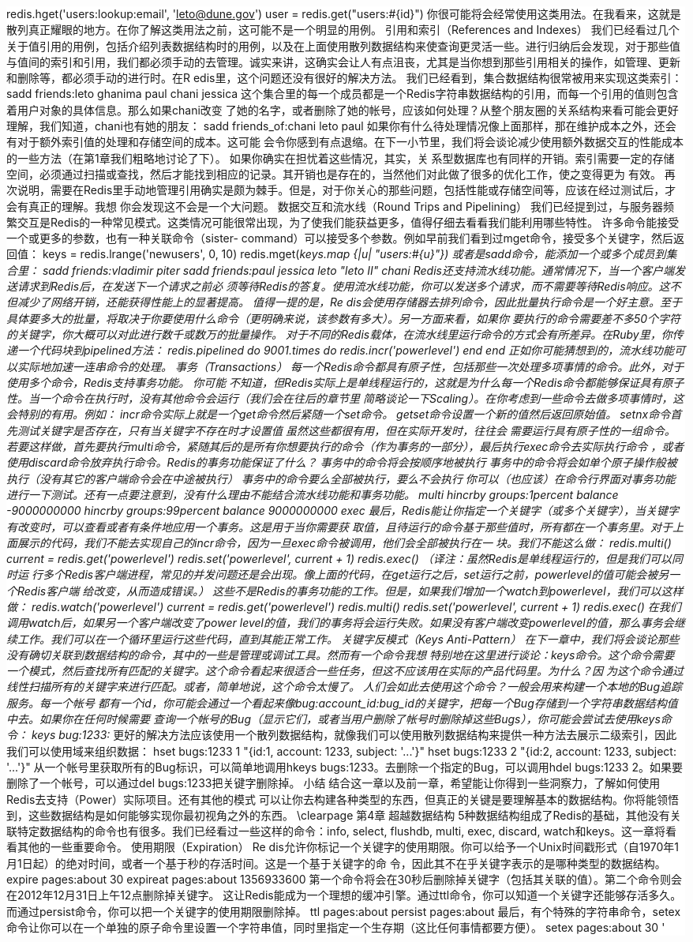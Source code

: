redis.hget('users:lookup:email', 'leto@dune.gov') user =
redis.get("users:#{id}")
你很可能将会经常使用这类用法。在我看来，这就是散列真正耀眼的地方。在你了解这类用法之前，这可能不是一个明显的用例。 引用和索引（References and
Indexes） 我们已经看过几个关于值引用的用例，包括介绍列表数据结构时的用例，以及在上面使用散列数据结构来使查询更灵活一些。进行归纳后会发现，对于那些值
与值间的索引和引用，我们都必须手动的去管理。诚实来讲，这确实会让人有点沮丧，尤其是当你想到那些引用相关的操作，如管理、更新和删除等，都必须手动的进行时。在R
edis里，这个问题还没有很好的解决方法。 我们已经看到，集合数据结构很常被用来实现这类索引： sadd friends:leto ghanima paul
chani jessica 这个集合里的每一个成员都是一个Redis字符串数据结构的引用，而每一个引用的值则包含着用户对象的具体信息。那么如果chani改变
了她的名字，或者删除了她的帐号，应该如何处理？从整个朋友圈的关系结构来看可能会更好理解，我们知道，chani也有她的朋友： sadd
friends_of:chani leto paul 如果你有什么待处理情况像上面那样，那在维护成本之外，还会有对于额外索引值的处理和存储空间的成本。这可能
会令你感到有点退缩。在下一小节里，我们将会谈论减少使用额外数据交互的性能成本的一些方法（在第1章我们粗略地讨论了下）。 如果你确实在担忧着这些情况，其实，关
系型数据库也有同样的开销。索引需要一定的存储空间，必须通过扫描或查找，然后才能找到相应的记录。其开销也是存在的，当然他们对此做了很多的优化工作，使之变得更为
有效。 再次说明，需要在Redis里手动地管理引用确实是颇为棘手。但是，对于你关心的那些问题，包括性能或存储空间等，应该在经过测试后，才会有真正的理解。我想
你会发现这不会是一个大问题。 数据交互和流水线（Round Trips and Pipelining）
我们已经提到过，与服务器频繁交互是Redis的一种常见模式。这类情况可能很常出现，为了使我们能获益更多，值得仔细去看看我们能利用哪些特性。
许多命令能接受一个或更多的参数，也有一种关联命令（sister-
command）可以接受多个参数。例如早前我们看到过mget命令，接受多个关键字，然后返回值： keys =
redis.lrange('newusers', 0, 10) redis.mget(*keys.map {|u| "users:#{u}"})
或者是sadd命令，能添加一个或多个成员到集合里： sadd friends:vladimir piter sadd friends:paul
jessica leto "leto II" chani Redis还支持流水线功能。通常情况下，当一个客户端发送请求到Redis后，在发送下一个请求之前必
须等待Redis的答复。使用流水线功能，你可以发送多个请求，而不需要等待Redis响应。这不但减少了网络开销，还能获得性能上的显著提高。 值得一提的是，Re
dis会使用存储器去排列命令，因此批量执行命令是一个好主意。至于具体要多大的批量，将取决于你要使用什么命令（更明确来说，该参数有多大）。另一方面来看，如果你
要执行的命令需要差不多50个字符的关键字，你大概可以对此进行数千或数万的批量操作。
对于不同的Redis载体，在流水线里运行命令的方式会有所差异。在Ruby里，你传递一个代码块到pipelined方法： redis.pipelined do
9001.times do redis.incr('powerlevel') end end 正如你可能猜想到的，流水线功能可以实际地加速一连串命令的处理。
事务（Transactions） 每一个Redis命令都具有原子性，包括那些一次处理多项事情的命令。此外，对于使用多个命令，Redis支持事务功能。 你可能
不知道，但Redis实际上是单线程运行的，这就是为什么每一个Redis命令都能够保证具有原子性。当一个命令在执行时，没有其他命令会运行（我们会在往后的章节里
简略谈论一下Scaling）。在你考虑到一些命令去做多项事情时，这会特别的有用。例如： incr命令实际上就是一个get命令然后紧随一个set命令。
getset命令设置一个新的值然后返回原始值。 setnx命令首先测试关键字是否存在，只有当关键字不存在时才设置值 虽然这些都很有用，但在实际开发时，往往会
需要运行具有原子性的一组命令。若要这样做，首先要执行multi命令，紧随其后的是所有你想要执行的命令（作为事务的一部分），最后执行exec命令去实际执行命令
，或者使用discard命令放弃执行命令。Redis的事务功能保证了什么？ 事务中的命令将会按顺序地被执行
事务中的命令将会如单个原子操作般被执行（没有其它的客户端命令会在中途被执行） 事务中的命令要么全部被执行，要么不会执行
你可以（也应该）在命令行界面对事务功能进行一下测试。还有一点要注意到，没有什么理由不能结合流水线功能和事务功能。 multi hincrby
groups:1percent balance -9000000000 hincrby groups:99percent balance
9000000000 exec 最后，Redis能让你指定一个关键字（或多个关键字），当关键字有改变时，可以查看或者有条件地应用一个事务。这是用于当你需要获
取值，且待运行的命令基于那些值时，所有都在一个事务里。对于上面展示的代码，我们不能去实现自己的incr命令，因为一旦exec命令被调用，他们会全部被执行在一
块。我们不能这么做： redis.multi() current = redis.get('powerlevel')
redis.set('powerlevel', current + 1) redis.exec() （译注：虽然Redis是单线程运行的，但是我们可以同时运
行多个Redis客户端进程，常见的并发问题还是会出现。像上面的代码，在get运行之后，set运行之前，powerlevel的值可能会被另一个Redis客户端
给改变，从而造成错误。） 这些不是Redis的事务功能的工作。但是，如果我们增加一个watch到powerlevel，我们可以这样做：
redis.watch('powerlevel') current = redis.get('powerlevel') redis.multi()
redis.set('powerlevel', current + 1) redis.exec() 在我们调用watch后，如果另一个客户端改变了power
level的值，我们的事务将会运行失败。如果没有客户端改变powerlevel的值，那么事务会继续工作。我们可以在一个循环里运行这些代码，直到其能正常工作。
关键字反模式（Keys Anti-Pattern） 在下一章中，我们将会谈论那些没有确切关联到数据结构的命令，其中的一些是管理或调试工具。然而有一个命令我想
特别地在这里进行谈论：keys命令。这个命令需要一个模式，然后查找所有匹配的关键字。这个命令看起来很适合一些任务，但这不应该用在实际的产品代码里。为什么？因
为这个命令通过线性扫描所有的关键字来进行匹配。或者，简单地说，这个命令太慢了。 人们会如此去使用这个命令？一般会用来构建一个本地的Bug追踪服务。每一个帐号
都有一个id，你可能会通过一个看起来像bug:account_id:bug_id的关键字，把每一个Bug存储到一个字符串数据结构值中去。如果你在任何时候需要
查询一个帐号的Bug（显示它们，或者当用户删除了帐号时删除掉这些Bugs），你可能会尝试去使用keys命令： keys bug:1233:*
更好的解决方法应该使用一个散列数据结构，就像我们可以使用散列数据结构来提供一种方法去展示二级索引，因此我们可以使用域来组织数据： hset
bugs:1233 1 "{id:1, account: 1233, subject: '...'}" hset bugs:1233 2 "{id:2,
account: 1233, subject: '...'}" 从一个帐号里获取所有的Bug标识，可以简单地调用hkeys
bugs:1233。去删除一个指定的Bug，可以调用hdel bugs:1233 2。如果要删除了一个帐号，可以通过del
bugs:1233把关键字删除掉。 小结 结合这一章以及前一章，希望能让你得到一些洞察力，了解如何使用Redis去支持（Power）实际项目。还有其他的模式
可以让你去构建各种类型的东西，但真正的关键是要理解基本的数据结构。你将能领悟到，这些数据结构是如何能够实现你最初视角之外的东西。 \clearpage
第4章 超越数据结构 5种数据结构组成了Redis的基础，其他没有关联特定数据结构的命令也有很多。我们已经看过一些这样的命令：info, select,
flushdb, multi, exec, discard, watch和keys。这一章将看看其他的一些重要命令。 使用期限（Expiration） Re
dis允许你标记一个关键字的使用期限。你可以给予一个Unix时间戳形式（自1970年1月1日起）的绝对时间，或者一个基于秒的存活时间。这是一个基于关键字的命
令，因此其不在乎关键字表示的是哪种类型的数据结构。 expire pages:about 30 expireat pages:about
1356933600 第一个命令将会在30秒后删除掉关键字（包括其关联的值）。第二个命令则会在2012年12月31日上午12点删除掉关键字。
这让Redis能成为一个理想的缓冲引擎。通过ttl命令，你可以知道一个关键字还能够存活多久。而通过persist命令，你可以把一个关键字的使用期限删除掉。
ttl pages:about persist pages:about
最后，有个特殊的字符串命令，setex命令让你可以在一个单独的原子命令里设置一个字符串值，同时里指定一个生存期（这比任何事情都要方便）。 setex
pages:about 30 '
